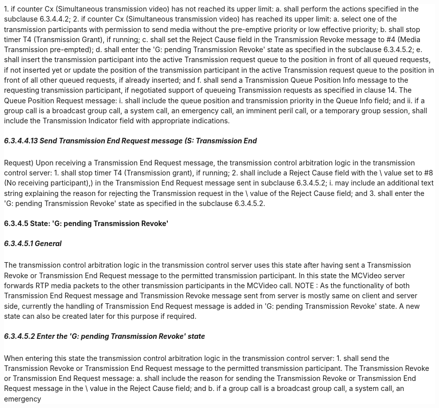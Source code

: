 1\. if counter Cx (Simultaneous transmission video) has not reached its upper
limit:
a. shall perform the actions specified in the subclause 6.3.4.4.2;
2\. if counter Cx (Simultaneous transmission video) has reached its upper
limit:
a. select one of the transmission participants with permission to send media
without the pre-emptive priority or low effective priority;
b. shall stop timer T4 (Transmission Grant), if running;
c. shall set the Reject Cause field in the Transmission Revoke message to #4
(Media Transmission pre-empted);
d. shall enter the \'G: pending Transmission Revoke\' state as specified in
the subclause 6.3.4.5.2;
e. shall insert the transmission participant into the active Transmission
request queue to the position in front of all queued requests, if not inserted
yet or update the position of the transmission participant in the active
Transmission request queue to the position in front of all other queued
requests, if already inserted; and
f. shall send a Transmission Queue Position Info message to the requesting
transmission participant, if negotiated support of queueing Transmission
requests as specified in clause 14. The Queue Position Request message:
i. shall include the queue position and transmission priority in the Queue
Info field; and
ii. if a group call is a broadcast group call, a system call, an emergency
call, an imminent peril call, or a temporary group session, shall include the
Transmission Indicator field with appropriate indications.
##### 6.3.4.4.13 Send Transmission End Request message (S: Transmission End
Request)
Upon receiving a Transmission End Request message, the transmission control
arbitration logic in the transmission control server:
1\. shall stop timer T4 (Transmission grant), if running;
2\. shall include a Reject Cause field with the \ value set to
#8 (No receiving participant),) in the Transmission End Request message sent
in subclause 6.3.4.5.2;
i. may include an additional text string explaining the reason for rejecting
the Transmission request in the \ value of the Reject Cause
field; and
3\. shall enter the \'G: pending Transmission Revoke\' state as specified in
the subclause 6.3.4.5.2.
#### 6.3.4.5 State: \'G: pending Transmission Revoke\'
##### 6.3.4.5.1 General
The transmission control arbitration logic in the transmission control server
uses this state after having sent a Transmission Revoke or Transmission End
Request message to the permitted transmission participant.
In this state the MCVideo server forwards RTP media packets to the other
transmission participants in the MCVideo call.
NOTE : As the functionality of both Transmission End Request message and
Transmission Revoke message sent from server is mostly same on client and
server side, currently the handling of Transmission End Request message is
added in 'G: pending Transmission Revoke' state. A new state can also be
created later for this purpose if required.
##### 6.3.4.5.2 Enter the \'G: pending Transmission Revoke\' state
When entering this state the transmission control arbitration logic in the
transmission control server:
1\. shall send the Transmission Revoke or Transmission End Request message to
the permitted transmission participant. The Transmission Revoke or
Transmission End Request message:
a. shall include the reason for sending the Transmission Revoke or
Transmission End Request message in the \ value in the Reject
Cause field; and
b. if a group call is a broadcast group call, a system call, an emergency